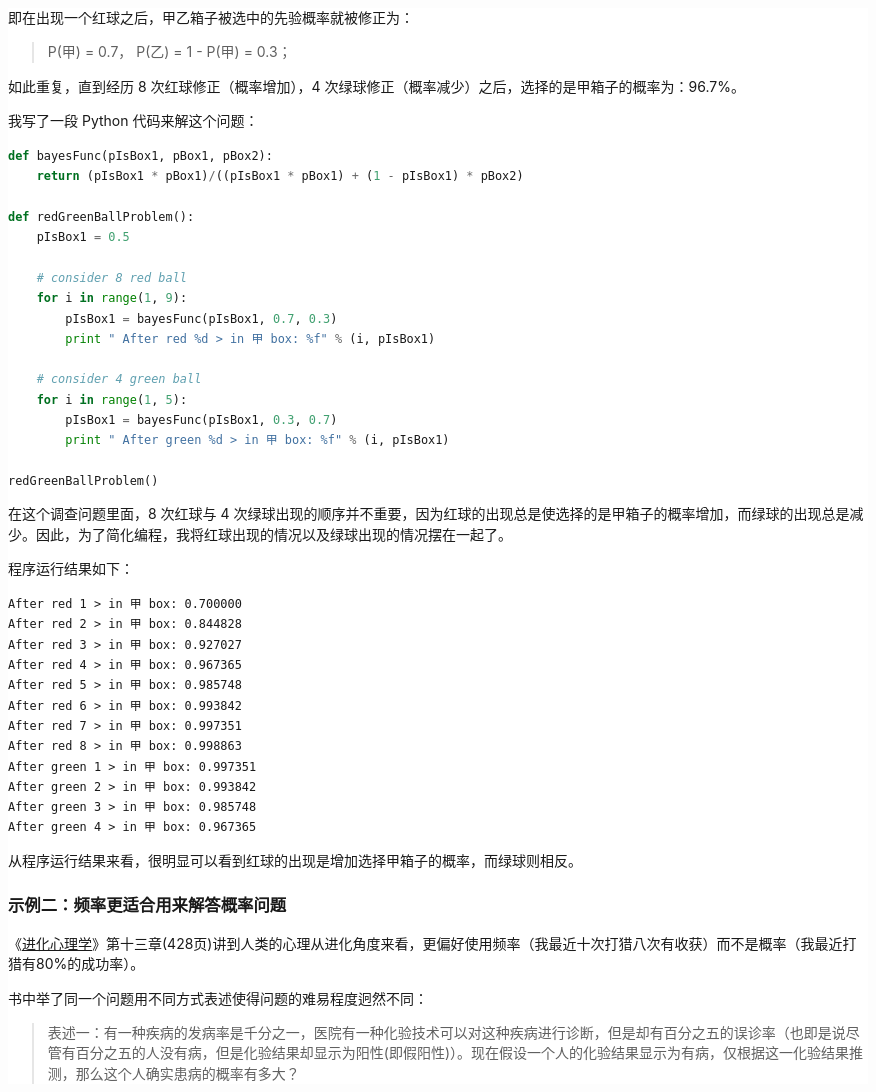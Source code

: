 即在出现一个红球之后，甲乙箱子被选中的先验概率就被修正为：
> P(甲) = 0.7， P(乙) = 1 - P(甲) = 0.3；

如此重复，直到经历 8 次红球修正（概率增加），4 次绿球修正（概率减少）之后，选择的是甲箱子的概率为：96.7%。

我写了一段 Python 代码来解这个问题：
``` python 计算选择的是甲箱子的概率
def bayesFunc(pIsBox1, pBox1, pBox2):
    return (pIsBox1 * pBox1)/((pIsBox1 * pBox1) + (1 - pIsBox1) * pBox2)

def redGreenBallProblem():
    pIsBox1 = 0.5

    # consider 8 red ball
    for i in range(1, 9):
        pIsBox1 = bayesFunc(pIsBox1, 0.7, 0.3)
        print " After red %d > in 甲 box: %f" % (i, pIsBox1)

    # consider 4 green ball
    for i in range(1, 5):
        pIsBox1 = bayesFunc(pIsBox1, 0.3, 0.7)
        print " After green %d > in 甲 box: %f" % (i, pIsBox1)

redGreenBallProblem()
``` 

在这个调查问题里面，8 次红球与 4 次绿球出现的顺序并不重要，因为红球的出现总是使选择的是甲箱子的概率增加，而绿球的出现总是减少。因此，为了简化编程，我将红球出现的情况以及绿球出现的情况摆在一起了。

程序运行结果如下：
``` html 不断修正的选择的是甲箱子的先验概率
After red 1 > in 甲 box: 0.700000
After red 2 > in 甲 box: 0.844828
After red 3 > in 甲 box: 0.927027
After red 4 > in 甲 box: 0.967365
After red 5 > in 甲 box: 0.985748
After red 6 > in 甲 box: 0.993842
After red 7 > in 甲 box: 0.997351
After red 8 > in 甲 box: 0.998863
After green 1 > in 甲 box: 0.997351
After green 2 > in 甲 box: 0.993842
After green 3 > in 甲 box: 0.985748
After green 4 > in 甲 box: 0.967365
``` 

从程序运行结果来看，很明显可以看到红球的出现是增加选择甲箱子的概率，而绿球则相反。

### 示例二：频率更适合用来解答概率问题
《[进化心理学](http://book.douban.com/subject/2143904/)》第十三章(428页)讲到人类的心理从进化角度来看，更偏好使用频率（我最近十次打猎八次有收获）而不是概率（我最近打猎有80%的成功率）。

书中举了同一个问题用不同方式表述使得问题的难易程度迥然不同：
> 表述一：有一种疾病的发病率是千分之一，医院有一种化验技术可以对这种疾病进行诊断，但是却有百分之五的误诊率（也即是说尽管有百分之五的人没有病，但是化验结果却显示为阳性(即假阳性)）。现在假设一个人的化验结果显示为有病，仅根据这一化验结果推测，那么这个人确实患病的概率有多大？
